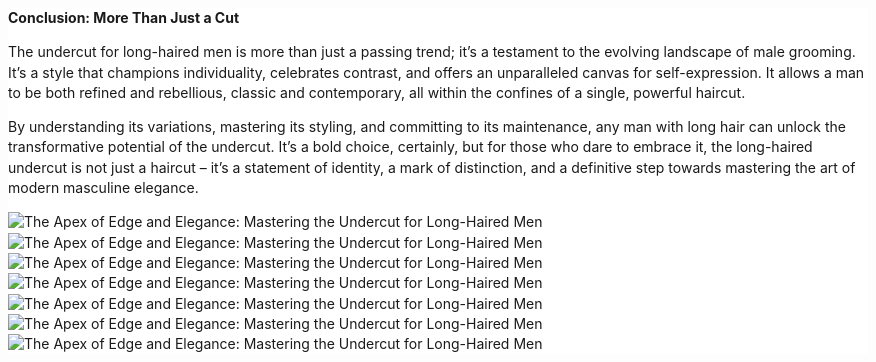 **Conclusion: More Than Just a Cut**

The undercut for long-haired men is more than just a passing trend; it’s a testament to the evolving landscape of male grooming. It’s a style that champions individuality, celebrates contrast, and offers an unparalleled canvas for self-expression. It allows a man to be both refined and rebellious, classic and contemporary, all within the confines of a single, powerful haircut.

By understanding its variations, mastering its styling, and committing to its maintenance, any man with long hair can unlock the transformative potential of the undercut. It’s a bold choice, certainly, but for those who dare to embrace it, the long-haired undercut is not just a haircut – it’s a statement of identity, a mark of distinction, and a definitive step towards mastering the art of modern masculine elegance.

![The Apex of Edge and Elegance: Mastering the Undercut for Long-Haired Men](https://cdn.shopify.com/s/files/1/0162/2116/files/ambarberia-undercut-with-beard.jpg?v=1507120505 "The Apex of Edge and Elegance: Mastering the Undercut for Long-Haired Men") ![The Apex of Edge and Elegance: Mastering the Undercut for Long-Haired Men](https://coolmenshair.com/wp-content/uploads/long-hair-undercut-men-22-e1558951472685.jpg "The Apex of Edge and Elegance: Mastering the Undercut for Long-Haired Men") ![The Apex of Edge and Elegance: Mastering the Undercut for Long-Haired Men](http://machohairstyles.com/wp-content/uploads/2015/11/10853140_1642383802702846_492295852_n.jpg "The Apex of Edge and Elegance: Mastering the Undercut for Long-Haired Men") ![The Apex of Edge and Elegance: Mastering the Undercut for Long-Haired Men](https://www.dmarge.com/wp-content/uploads/2021/05/undercut-hairstyles-pompadour-undercut-920x920.jpg "The Apex of Edge and Elegance: Mastering the Undercut for Long-Haired Men") ![The Apex of Edge and Elegance: Mastering the Undercut for Long-Haired Men](https://i.pinimg.com/originals/b9/c4/b0/b9c4b0244f58fef05182a4a5d70d12d6.jpg "The Apex of Edge and Elegance: Mastering the Undercut for Long-Haired Men") ![The Apex of Edge and Elegance: Mastering the Undercut for Long-Haired Men](https://ath2.unileverservices.com/wp-content/uploads/sites/4/2017/12/disconnected-long-undercut-4hairfashion.jpg "The Apex of Edge and Elegance: Mastering the Undercut for Long-Haired Men") ![The Apex of Edge and Elegance: Mastering the Undercut for Long-Haired Men](https://www.menshairstyletrends.com/wp-content/uploads/2017/02/shanecronin-long-hairstyles-for-men-man-bun-low-fade-undercut.jpg "The Apex of Edge and Elegance: Mastering the Undercut for Long-Haired Men")